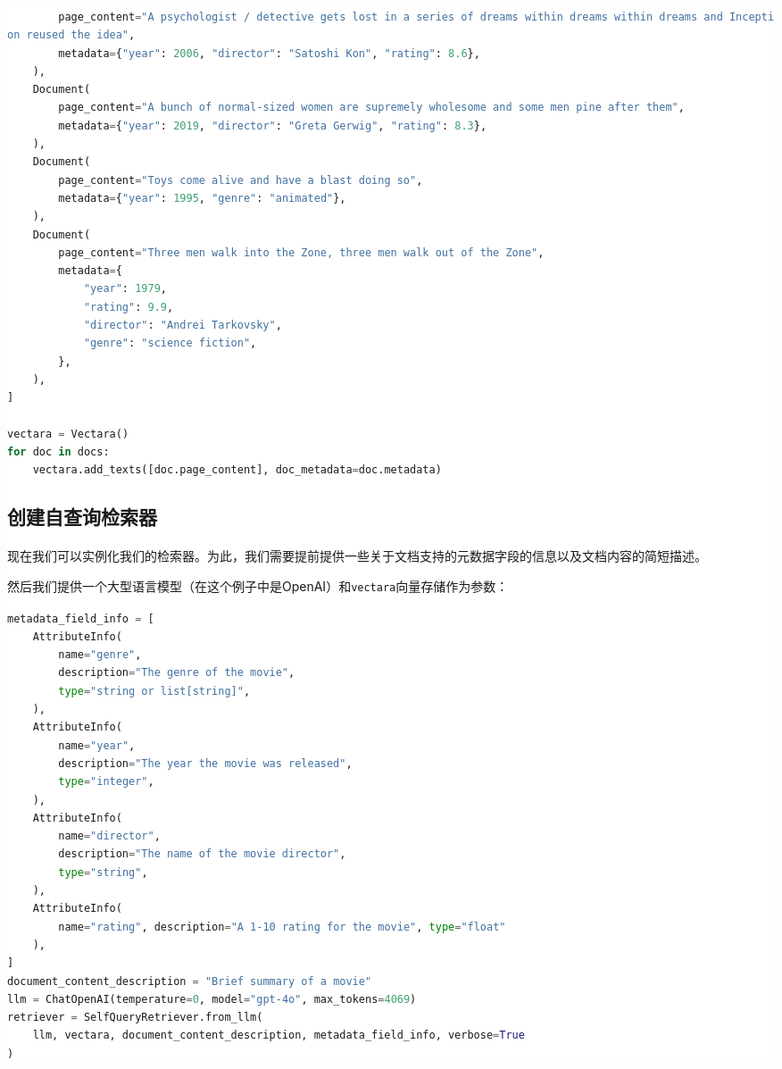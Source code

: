 ```python
        page_content="A psychologist / detective gets lost in a series of dreams within dreams within dreams and Inception reused the idea",
        metadata={"year": 2006, "director": "Satoshi Kon", "rating": 8.6},
    ),
    Document(
        page_content="A bunch of normal-sized women are supremely wholesome and some men pine after them",
        metadata={"year": 2019, "director": "Greta Gerwig", "rating": 8.3},
    ),
    Document(
        page_content="Toys come alive and have a blast doing so",
        metadata={"year": 1995, "genre": "animated"},
    ),
    Document(
        page_content="Three men walk into the Zone, three men walk out of the Zone",
        metadata={
            "year": 1979,
            "rating": 9.9,
            "director": "Andrei Tarkovsky",
            "genre": "science fiction",
        },
    ),
]

vectara = Vectara()
for doc in docs:
    vectara.add_texts([doc.page_content], doc_metadata=doc.metadata)
```

## 创建自查询检索器
现在我们可以实例化我们的检索器。为此，我们需要提前提供一些关于文档支持的元数据字段的信息以及文档内容的简短描述。

然后我们提供一个大型语言模型（在这个例子中是OpenAI）和`vectara`向量存储作为参数：


```python
metadata_field_info = [
    AttributeInfo(
        name="genre",
        description="The genre of the movie",
        type="string or list[string]",
    ),
    AttributeInfo(
        name="year",
        description="The year the movie was released",
        type="integer",
    ),
    AttributeInfo(
        name="director",
        description="The name of the movie director",
        type="string",
    ),
    AttributeInfo(
        name="rating", description="A 1-10 rating for the movie", type="float"
    ),
]
document_content_description = "Brief summary of a movie"
llm = ChatOpenAI(temperature=0, model="gpt-4o", max_tokens=4069)
retriever = SelfQueryRetriever.from_llm(
    llm, vectara, document_content_description, metadata_field_info, verbose=True
)
```
